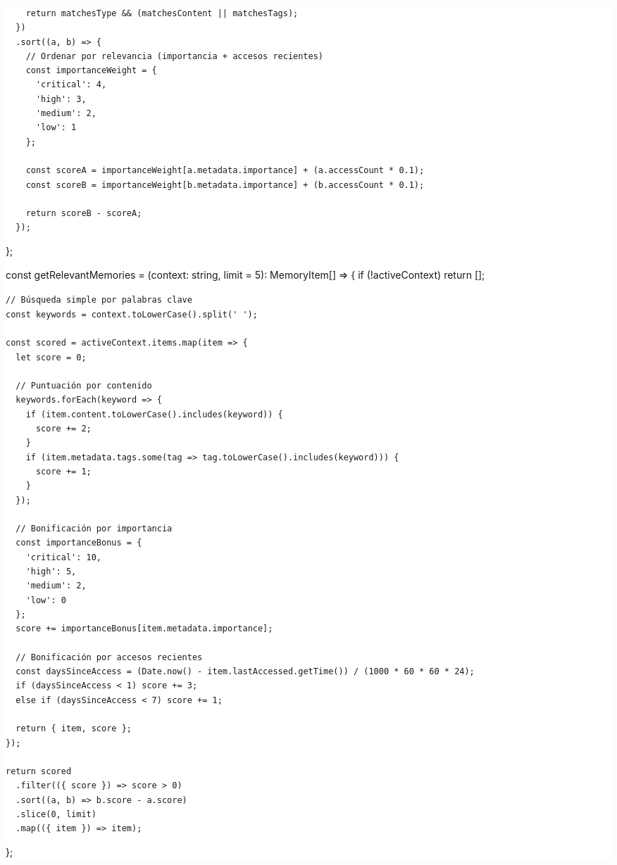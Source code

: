         return matchesType && (matchesContent || matchesTags);
      })
      .sort((a, b) => {
        // Ordenar por relevancia (importancia + accesos recientes)
        const importanceWeight = {
          'critical': 4,
          'high': 3,
          'medium': 2,
          'low': 1
        };
        
        const scoreA = importanceWeight[a.metadata.importance] + (a.accessCount * 0.1);
        const scoreB = importanceWeight[b.metadata.importance] + (b.accessCount * 0.1);
        
        return scoreB - scoreA;
      });
  };

  const getRelevantMemories = (context: string, limit = 5): MemoryItem[] => {
    if (!activeContext) return [];
    
    // Búsqueda simple por palabras clave
    const keywords = context.toLowerCase().split(' ');
    
    const scored = activeContext.items.map(item => {
      let score = 0;
      
      // Puntuación por contenido
      keywords.forEach(keyword => {
        if (item.content.toLowerCase().includes(keyword)) {
          score += 2;
        }
        if (item.metadata.tags.some(tag => tag.toLowerCase().includes(keyword))) {
          score += 1;
        }
      });
      
      // Bonificación por importancia
      const importanceBonus = {
        'critical': 10,
        'high': 5,
        'medium': 2,
        'low': 0
      };
      score += importanceBonus[item.metadata.importance];
      
      // Bonificación por accesos recientes
      const daysSinceAccess = (Date.now() - item.lastAccessed.getTime()) / (1000 * 60 * 60 * 24);
      if (daysSinceAccess < 1) score += 3;
      else if (daysSinceAccess < 7) score += 1;
      
      return { item, score };
    });
    
    return scored
      .filter(({ score }) => score > 0)
      .sort((a, b) => b.score - a.score)
      .slice(0, limit)
      .map(({ item }) => item);
  };
